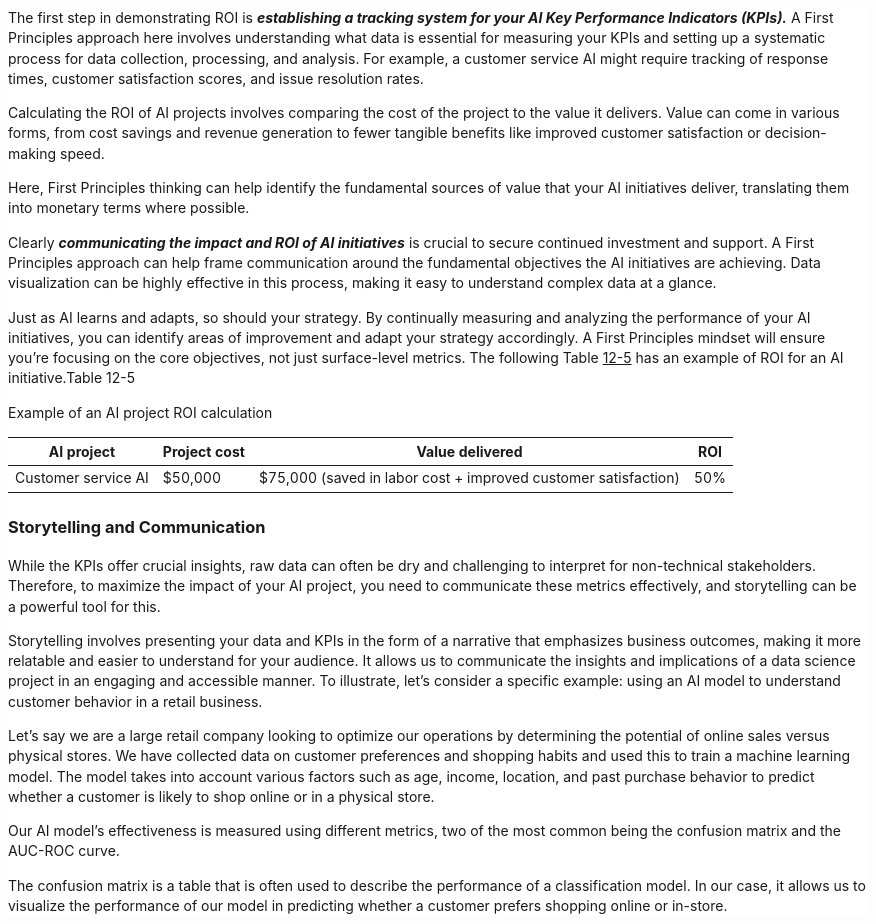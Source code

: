 The first step in demonstrating ROI is _**establishing a tracking system for your AI Key Performance Indicators (KPIs).**_ A First Principles approach here involves understanding what data is essential for measuring your KPIs and setting up a systematic process for data collection, processing, and analysis. For example, a customer service AI might require tracking of response times, customer satisfaction scores, and issue resolution rates.

Calculating the ROI of AI projects involves comparing the cost of the project to the value it delivers. Value can come in various forms, from cost savings and revenue generation to fewer tangible benefits like improved customer satisfaction or decision-making speed.

Here, First Principles thinking can help identify the fundamental sources of value that your AI initiatives deliver, translating them into monetary terms where possible.

Clearly _**communicating the impact and ROI of AI initiatives**_ is crucial to secure continued investment and support. A First Principles approach can help frame communication around the fundamental objectives the AI initiatives are achieving. Data visualization can be highly effective in this process, making it easy to understand complex data at a glance.

Just as AI learns and adapts, so should your strategy. By continually measuring and analyzing the performance of your AI initiatives, you can identify areas of improvement and adapt your strategy accordingly. A First Principles mindset will ensure you’re focusing on the core objectives, not just surface-level metrics. The following Table [12-5](https://learning.oreilly.com/library/view/grow-your-business/9781484296691/html/605840\_1\_En\_12\_Chapter.xhtml#Tab5) has an example of ROI for an AI initiative.Table 12-5&#x20;

Example of an AI project ROI calculation

| AI project          | Project cost | Value delivered                                                | ROI |
| ------------------- | ------------ | -------------------------------------------------------------- | --- |
| Customer service AI | $50,000      | $75,000 (saved in labor cost + improved customer satisfaction) | 50% |

### Storytelling and Communication

While the KPIs offer crucial insights, raw data can often be dry and challenging to interpret for non-technical stakeholders. Therefore, to maximize the impact of your AI project, you need to communicate these metrics effectively, and storytelling can be a powerful tool for this.

Storytelling involves presenting your data and KPIs in the form of a narrative that emphasizes business outcomes, making it more relatable and easier to understand for your audience. It allows us to communicate the insights and implications of a data science project in an engaging and accessible manner. To illustrate, let’s consider a specific example: using an AI model to understand customer behavior in a retail business.

Let’s say we are a large retail company looking to optimize our operations by determining the potential of online sales versus physical stores. We have collected data on customer preferences and shopping habits and used this to train a machine learning model. The model takes into account various factors such as age, income, location, and past purchase behavior to predict whether a customer is likely to shop online or in a physical store.

Our AI model’s effectiveness is measured using different metrics, two of the most common being the confusion matrix and the AUC-ROC curve.

The confusion matrix is a table that is often used to describe the performance of a classification model. In our case, it allows us to visualize the performance of our model in predicting whether a customer prefers shopping online or in-store.
